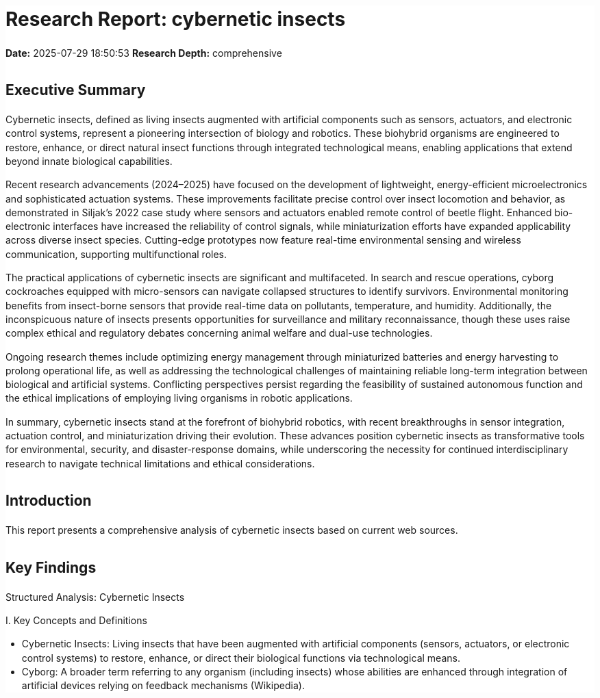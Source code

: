 # Research Report: cybernetic insects

**Date:** 2025-07-29 18:50:53
**Research Depth:** comprehensive

## Executive Summary

Cybernetic insects, defined as living insects augmented with artificial components such as sensors, actuators, and electronic control systems, represent a pioneering intersection of biology and robotics. These biohybrid organisms are engineered to restore, enhance, or direct natural insect functions through integrated technological means, enabling applications that extend beyond innate biological capabilities.

Recent research advancements (2024–2025) have focused on the development of lightweight, energy-efficient microelectronics and sophisticated actuation systems. These improvements facilitate precise control over insect locomotion and behavior, as demonstrated in Siljak’s 2022 case study where sensors and actuators enabled remote control of beetle flight. Enhanced bio-electronic interfaces have increased the reliability of control signals, while miniaturization efforts have expanded applicability across diverse insect species. Cutting-edge prototypes now feature real-time environmental sensing and wireless communication, supporting multifunctional roles.

The practical applications of cybernetic insects are significant and multifaceted. In search and rescue operations, cyborg cockroaches equipped with micro-sensors can navigate collapsed structures to identify survivors. Environmental monitoring benefits from insect-borne sensors that provide real-time data on pollutants, temperature, and humidity. Additionally, the inconspicuous nature of insects presents opportunities for surveillance and military reconnaissance, though these uses raise complex ethical and regulatory debates concerning animal welfare and dual-use technologies.

Ongoing research themes include optimizing energy management through miniaturized batteries and energy harvesting to prolong operational life, as well as addressing the technological challenges of maintaining reliable long-term integration between biological and artificial systems. Conflicting perspectives persist regarding the feasibility of sustained autonomous function and the ethical implications of employing living organisms in robotic applications.

In summary, cybernetic insects stand at the forefront of biohybrid robotics, with recent breakthroughs in sensor integration, actuation control, and miniaturization driving their evolution. These advances position cybernetic insects as transformative tools for environmental, security, and disaster-response domains, while underscoring the necessity for continued interdisciplinary research to navigate technical limitations and ethical considerations.

## Introduction

This report presents a comprehensive analysis of cybernetic insects based on current web sources.

## Key Findings

Structured Analysis: Cybernetic Insects

I. Key Concepts and Definitions

- Cybernetic Insects: Living insects that have been augmented with artificial components (sensors, actuators, or electronic control systems) to restore, enhance, or direct their biological functions via technological means.
- Cyborg: A broader term referring to any organism (including insects) whose abilities are enhanced through integration of artificial devices relying on feedback mechanisms (Wikipedia).
